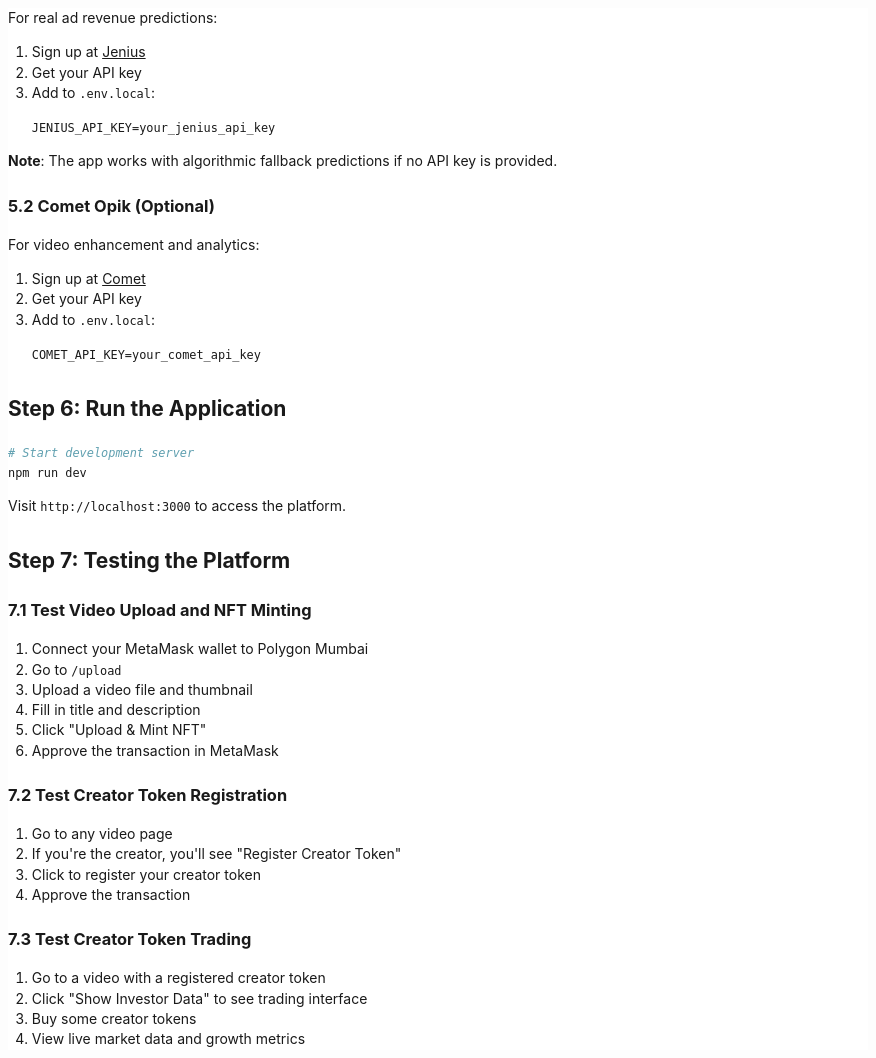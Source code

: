 For real ad revenue predictions:

1. Sign up at [Jenius](https://jenius.com)
2. Get your API key
3. Add to `.env.local`:
   ```env
   JENIUS_API_KEY=your_jenius_api_key
   ```

**Note**: The app works with algorithmic fallback predictions if no API key is provided.

### 5.2 Comet Opik (Optional)

For video enhancement and analytics:

1. Sign up at [Comet](https://comet.com)
2. Get your API key
3. Add to `.env.local`:
   ```env
   COMET_API_KEY=your_comet_api_key
   ```

## Step 6: Run the Application

```bash
# Start development server
npm run dev
```

Visit `http://localhost:3000` to access the platform.

## Step 7: Testing the Platform

### 7.1 Test Video Upload and NFT Minting

1. Connect your MetaMask wallet to Polygon Mumbai
2. Go to `/upload`
3. Upload a video file and thumbnail
4. Fill in title and description
5. Click "Upload & Mint NFT"
6. Approve the transaction in MetaMask

### 7.2 Test Creator Token Registration

1. Go to any video page
2. If you're the creator, you'll see "Register Creator Token"
3. Click to register your creator token
4. Approve the transaction

### 7.3 Test Creator Token Trading

1. Go to a video with a registered creator token
2. Click "Show Investor Data" to see trading interface
3. Buy some creator tokens
4. View live market data and growth metrics

